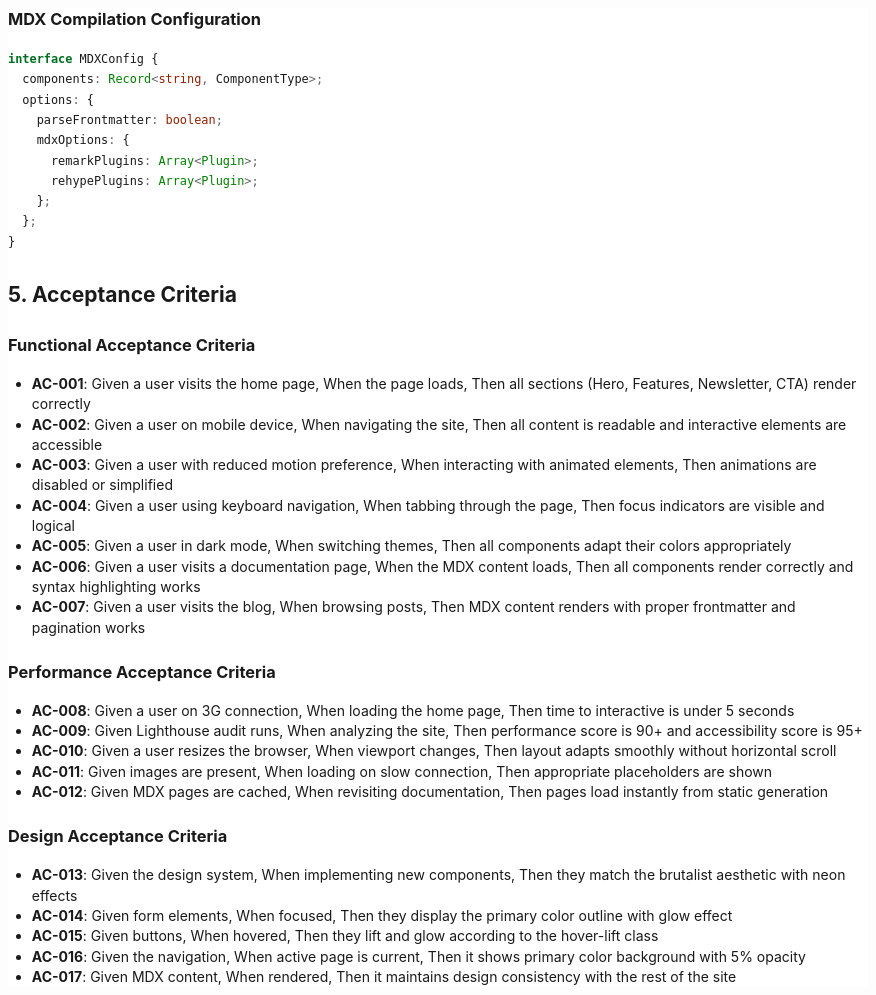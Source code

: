 ### MDX Compilation Configuration

```typescript
interface MDXConfig {
  components: Record<string, ComponentType>;
  options: {
    parseFrontmatter: boolean;
    mdxOptions: {
      remarkPlugins: Array<Plugin>;
      rehypePlugins: Array<Plugin>;
    };
  };
}
```

## 5. Acceptance Criteria

### Functional Acceptance Criteria

- **AC-001**: Given a user visits the home page, When the page loads, Then all sections (Hero, Features, Newsletter, CTA) render correctly
- **AC-002**: Given a user on mobile device, When navigating the site, Then all content is readable and interactive elements are accessible
- **AC-003**: Given a user with reduced motion preference, When interacting with animated elements, Then animations are disabled or simplified
- **AC-004**: Given a user using keyboard navigation, When tabbing through the page, Then focus indicators are visible and logical
- **AC-005**: Given a user in dark mode, When switching themes, Then all components adapt their colors appropriately
- **AC-006**: Given a user visits a documentation page, When the MDX content loads, Then all components render correctly and syntax highlighting works
- **AC-007**: Given a user visits the blog, When browsing posts, Then MDX content renders with proper frontmatter and pagination works

### Performance Acceptance Criteria

- **AC-008**: Given a user on 3G connection, When loading the home page, Then time to interactive is under 5 seconds
- **AC-009**: Given Lighthouse audit runs, When analyzing the site, Then performance score is 90+ and accessibility score is 95+
- **AC-010**: Given a user resizes the browser, When viewport changes, Then layout adapts smoothly without horizontal scroll
- **AC-011**: Given images are present, When loading on slow connection, Then appropriate placeholders are shown
- **AC-012**: Given MDX pages are cached, When revisiting documentation, Then pages load instantly from static generation

### Design Acceptance Criteria

- **AC-013**: Given the design system, When implementing new components, Then they match the brutalist aesthetic with neon effects
- **AC-014**: Given form elements, When focused, Then they display the primary color outline with glow effect
- **AC-015**: Given buttons, When hovered, Then they lift and glow according to the hover-lift class
- **AC-016**: Given the navigation, When active page is current, Then it shows primary color background with 5% opacity
- **AC-017**: Given MDX content, When rendered, Then it maintains design consistency with the rest of the site
